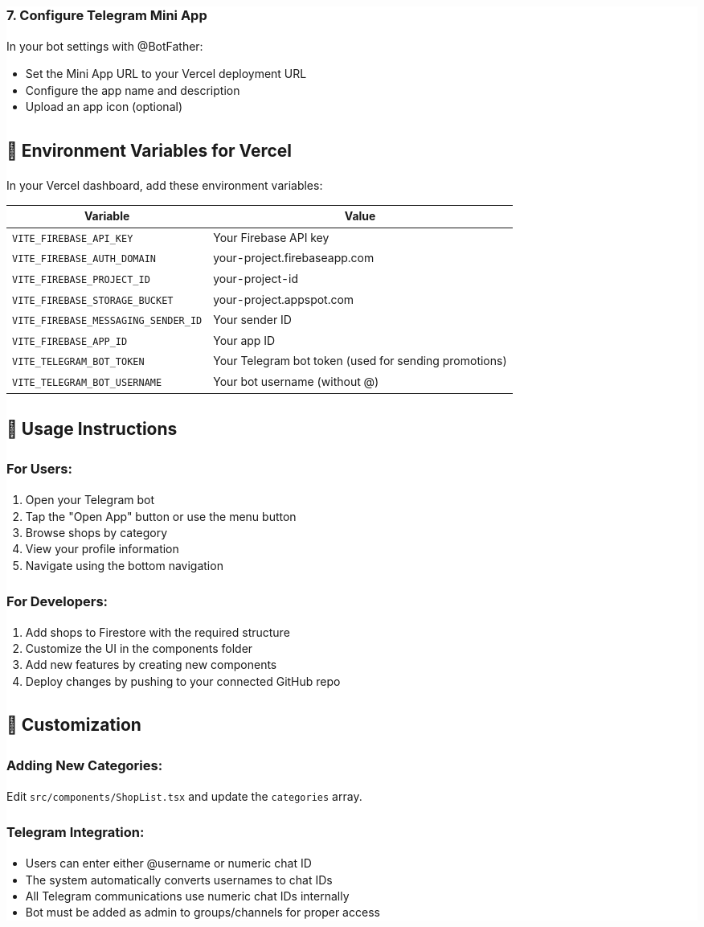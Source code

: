 ### 7. Configure Telegram Mini App

In your bot settings with @BotFather:
- Set the Mini App URL to your Vercel deployment URL
- Configure the app name and description
- Upload an app icon (optional)

## 🔧 Environment Variables for Vercel

In your Vercel dashboard, add these environment variables:

| Variable | Value |
|----------|-------|
| `VITE_FIREBASE_API_KEY` | Your Firebase API key |
| `VITE_FIREBASE_AUTH_DOMAIN` | your-project.firebaseapp.com |
| `VITE_FIREBASE_PROJECT_ID` | your-project-id |
| `VITE_FIREBASE_STORAGE_BUCKET` | your-project.appspot.com |
| `VITE_FIREBASE_MESSAGING_SENDER_ID` | Your sender ID |
| `VITE_FIREBASE_APP_ID` | Your app ID |
| `VITE_TELEGRAM_BOT_TOKEN` | Your Telegram bot token (used for sending promotions) |
| `VITE_TELEGRAM_BOT_USERNAME` | Your bot username (without @) |

## 📖 Usage Instructions

### For Users:
1. Open your Telegram bot
2. Tap the "Open App" button or use the menu button
3. Browse shops by category
4. View your profile information
5. Navigate using the bottom navigation

### For Developers:
1. Add shops to Firestore with the required structure
2. Customize the UI in the components folder
3. Add new features by creating new components
4. Deploy changes by pushing to your connected GitHub repo

## 🎨 Customization

### Adding New Categories:
Edit `src/components/ShopList.tsx` and update the `categories` array.

### Telegram Integration:
- Users can enter either @username or numeric chat ID
- The system automatically converts usernames to chat IDs
- All Telegram communications use numeric chat IDs internally
- Bot must be added as admin to groups/channels for proper access
